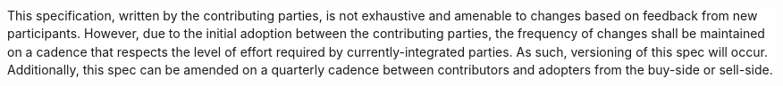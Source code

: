 This specification, written by the contributing parties, is not exhaustive and amenable to changes based on feedback from new participants. However, due to the initial adoption between the contributing parties, the frequency of changes shall be maintained on a cadence that respects the level of effort required by currently-integrated parties. As such, versioning of this spec will occur. Additionally, this spec can be amended on a quarterly cadence between contributors and adopters from the buy-side or sell-side.


